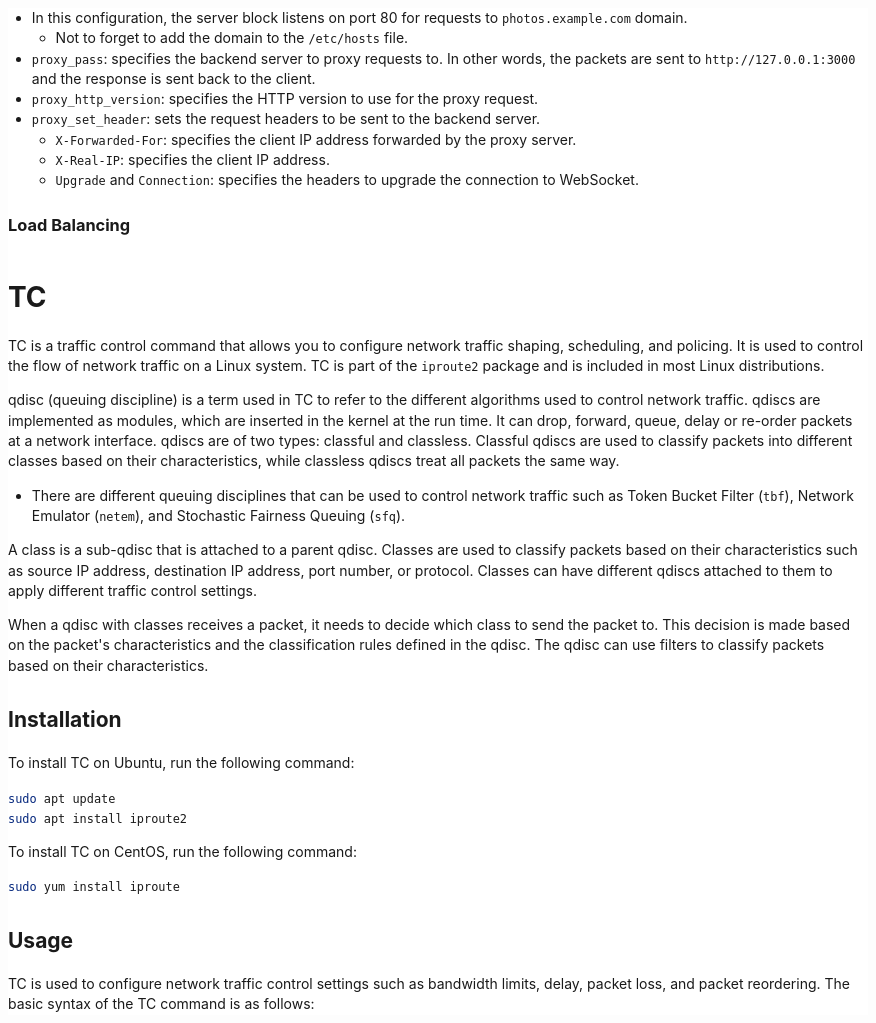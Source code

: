 - In this configuration, the server block listens on port 80 for requests to `photos.example.com` domain.
  - Not to forget to add the domain to the `/etc/hosts` file.
- `proxy_pass`: specifies the backend server to proxy requests to. In other words, the packets are sent to `http://127.0.0.1:3000` and the response is sent back to the client.
- `proxy_http_version`: specifies the HTTP version to use for the proxy request.
- `proxy_set_header`: sets the request headers to be sent to the backend server.
  - `X-Forwarded-For`: specifies the client IP address forwarded by the proxy server.
  - `X-Real-IP`: specifies the client IP address.
  - `Upgrade` and `Connection`: specifies the headers to upgrade the connection to WebSocket.

### Load Balancing

# TC
TC is a traffic control command that allows you to configure network traffic shaping, scheduling, and policing. It is used to control the flow of network traffic on a Linux system. TC is part of the `iproute2` package and is included in most Linux distributions.

qdisc (queuing discipline) is a term used in TC to refer to the different algorithms used to control network traffic. qdiscs are implemented as modules, which are inserted in the kernel at the run time. It can drop, forward, queue, delay or re-order packets at a network interface. qdiscs are of two types: classful and classless. Classful qdiscs are used to classify packets into different classes based on their characteristics, while classless qdiscs treat all packets the same way.

- There are different queuing disciplines that can be used to control network traffic such as Token Bucket Filter (`tbf`), Network Emulator (`netem`), and Stochastic Fairness Queuing (`sfq`).

A class is a sub-qdisc that is attached to a parent qdisc. Classes are used to classify packets based on their characteristics such as source IP address, destination IP address, port number, or protocol. Classes can have different qdiscs attached to them to apply different traffic control settings.

When a qdisc with classes receives a packet, it needs to decide which class to send the packet to. This decision is made based on the packet's characteristics and the classification rules defined in the qdisc. The qdisc can use filters to classify packets based on their characteristics.

## Installation
To install TC on Ubuntu, run the following command:

```bash
sudo apt update
sudo apt install iproute2
```

To install TC on CentOS, run the following command:

```bash
sudo yum install iproute
```

## Usage

TC is used to configure network traffic control settings such as bandwidth limits, delay, packet loss, and packet reordering. The basic syntax of the TC command is as follows:

